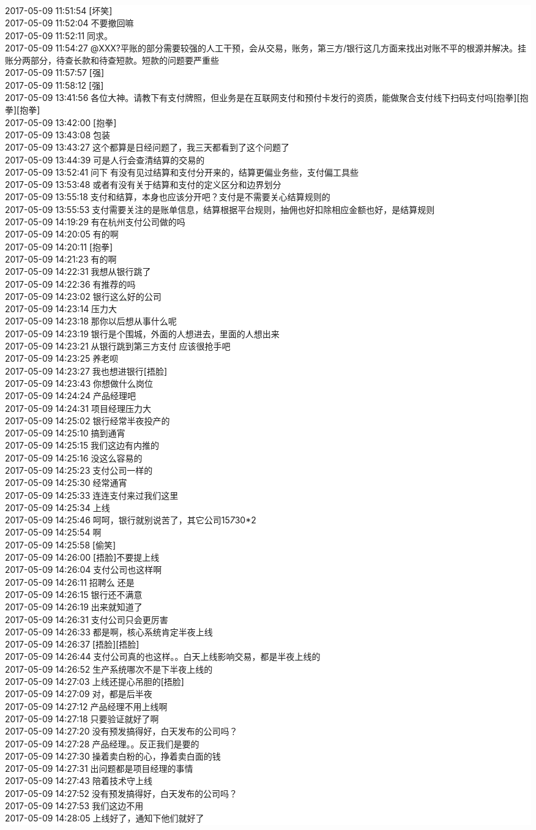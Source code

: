 2017-05-09 11:51:54  [坏笑]  
2017-05-09 11:52:04  不要撤回嘛  
2017-05-09 11:52:11  同求。  
2017-05-09 11:54:27  @XXX?平账的部分需要较强的人工干预，会从交易，账务，第三方/银行这几方面来找出对账不平的根源并解决。挂账分两部分，待查长款和待查短款。短款的问题要严重些  
2017-05-09 11:57:57  [强]  
2017-05-09 11:58:12  [强]  
2017-05-09 13:41:56  各位大神。请教下有支付牌照，但业务是在互联网支付和预付卡发行的资质，能做聚合支付线下扫码支付吗[抱拳][抱拳][抱拳]  
2017-05-09 13:42:00  [抱拳]  
2017-05-09 13:43:08  包装  
2017-05-09 13:43:27  这个都算是日经问题了，我三天都看到了这个问题了  
2017-05-09 13:44:39  可是人行会查清结算的交易的  
2017-05-09 13:52:41  问下 有没有见过结算和支付分开来的，结算更偏业务些，支付偏工具些  
2017-05-09 13:53:48  或者有没有关于结算和支付的定义区分和边界划分  
2017-05-09 13:55:18  支付和结算，本身也应该分开吧？支付是不需要关心结算规则的  
2017-05-09 13:55:53  支付需要关注的是账单信息，结算根据平台规则，抽佣也好扣除相应金额也好，是结算规则  
2017-05-09 14:19:29  有在杭州支付公司做的吗  
2017-05-09 14:20:05  有的啊  
2017-05-09 14:20:11  [抱拳]  
2017-05-09 14:21:23  有的啊  
2017-05-09 14:22:31  我想从银行跳了  
2017-05-09 14:22:36  有推荐的吗  
2017-05-09 14:23:02  银行这么好的公司  
2017-05-09 14:23:14  压力大  
2017-05-09 14:23:18  那你以后想从事什么呢  
2017-05-09 14:23:19  银行是个围城，外面的人想进去，里面的人想出来  
2017-05-09 14:23:21  从银行跳到第三方支付 应该很抢手吧  
2017-05-09 14:23:25  养老呗  
2017-05-09 14:23:27  我也想进银行[捂脸]  
2017-05-09 14:23:43  你想做什么岗位  
2017-05-09 14:24:24  产品经理吧  
2017-05-09 14:24:31  项目经理压力大  
2017-05-09 14:25:02  银行经常半夜投产的  
2017-05-09 14:25:10  搞到通宵  
2017-05-09 14:25:15  我们这边有内推的  
2017-05-09 14:25:16  没这么容易的  
2017-05-09 14:25:23  支付公司一样的  
2017-05-09 14:25:30  经常通宵  
2017-05-09 14:25:33  连连支付来过我们这里  
2017-05-09 14:25:34  上线  
2017-05-09 14:25:46  呵呵，银行就别说苦了，其它公司15*7*30*2  
2017-05-09 14:25:54  啊  
2017-05-09 14:25:58  [偷笑]  
2017-05-09 14:26:00  [捂脸]不要提上线  
2017-05-09 14:26:04  支付公司也这样啊  
2017-05-09 14:26:11  招聘么 还是  
2017-05-09 14:26:15  银行还不满意  
2017-05-09 14:26:19  出来就知道了  
2017-05-09 14:26:31  支付公司只会更厉害  
2017-05-09 14:26:33  都是啊，核心系统肯定半夜上线  
2017-05-09 14:26:37  [捂脸][捂脸]  
2017-05-09 14:26:44  支付公司真的也这样。。白天上线影响交易，都是半夜上线的  
2017-05-09 14:26:52  生产系统哪次不是下半夜上线的  
2017-05-09 14:27:03  上线还提心吊胆的[捂脸]  
2017-05-09 14:27:09  对，都是后半夜  
2017-05-09 14:27:12  产品经理不用上线啊  
2017-05-09 14:27:18  只要验证就好了啊  
2017-05-09 14:27:20  没有预发搞得好，白天发布的公司吗？  
2017-05-09 14:27:28  产品经理。。反正我们是要的  
2017-05-09 14:27:30  操着卖白粉的心，挣着卖白面的钱  
2017-05-09 14:27:31  出问题都是项目经理的事情  
2017-05-09 14:27:43  陪着技术守上线  
2017-05-09 14:27:52  没有预发搞得好，白天发布的公司吗？  
2017-05-09 14:27:53  我们这边不用  
2017-05-09 14:28:05  上线好了，通知下他们就好了  